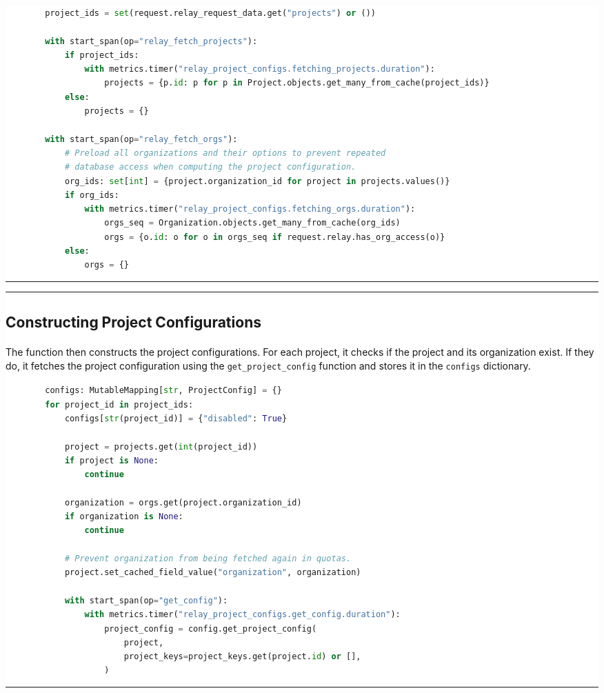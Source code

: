 ```python
        project_ids = set(request.relay_request_data.get("projects") or ())

        with start_span(op="relay_fetch_projects"):
            if project_ids:
                with metrics.timer("relay_project_configs.fetching_projects.duration"):
                    projects = {p.id: p for p in Project.objects.get_many_from_cache(project_ids)}
            else:
                projects = {}

        with start_span(op="relay_fetch_orgs"):
            # Preload all organizations and their options to prevent repeated
            # database access when computing the project configuration.
            org_ids: set[int] = {project.organization_id for project in projects.values()}
            if org_ids:
                with metrics.timer("relay_project_configs.fetching_orgs.duration"):
                    orgs_seq = Organization.objects.get_many_from_cache(org_ids)
                    orgs = {o.id: o for o in orgs_seq if request.relay.has_org_access(o)}
            else:
                orgs = {}
```

---

</SwmSnippet>

<SwmSnippet path="/src/sentry/api/endpoints/relay/project_configs.py" line="257">

---

## Constructing Project Configurations

The function then constructs the project configurations. For each project, it checks if the project and its organization exist. If they do, it fetches the project configuration using the <SwmToken path="src/sentry/api/endpoints/relay/project_configs.py" pos="274:7:7" line-data="                    project_config = config.get_project_config(">`get_project_config`</SwmToken> function and stores it in the <SwmToken path="src/sentry/api/endpoints/relay/project_configs.py" pos="257:1:1" line-data="        configs: MutableMapping[str, ProjectConfig] = {}">`configs`</SwmToken> dictionary.

```python
        configs: MutableMapping[str, ProjectConfig] = {}
        for project_id in project_ids:
            configs[str(project_id)] = {"disabled": True}

            project = projects.get(int(project_id))
            if project is None:
                continue

            organization = orgs.get(project.organization_id)
            if organization is None:
                continue

            # Prevent organization from being fetched again in quotas.
            project.set_cached_field_value("organization", organization)

            with start_span(op="get_config"):
                with metrics.timer("relay_project_configs.get_config.duration"):
                    project_config = config.get_project_config(
                        project,
                        project_keys=project_keys.get(project.id) or [],
                    )
```

---